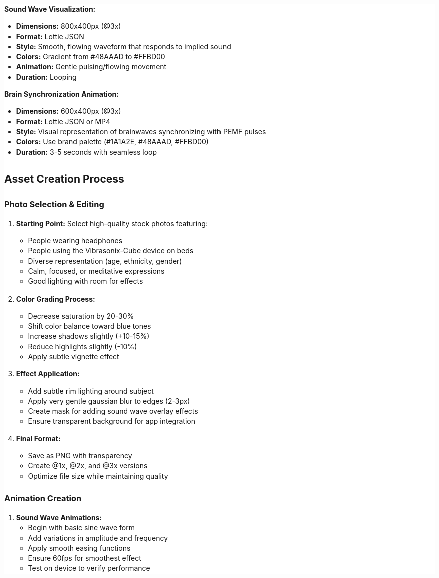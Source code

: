 **Sound Wave Visualization:**
- **Dimensions:** 800x400px (@3x)
- **Format:** Lottie JSON
- **Style:** Smooth, flowing waveform that responds to implied sound
- **Colors:** Gradient from #48AAAD to #FFBD00
- **Animation:** Gentle pulsing/flowing movement
- **Duration:** Looping

**Brain Synchronization Animation:**
- **Dimensions:** 600x400px (@3x)
- **Format:** Lottie JSON or MP4
- **Style:** Visual representation of brainwaves synchronizing with PEMF pulses
- **Colors:** Use brand palette (#1A1A2E, #48AAAD, #FFBD00)
- **Duration:** 3-5 seconds with seamless loop

## Asset Creation Process

### Photo Selection & Editing

1. **Starting Point:** Select high-quality stock photos featuring:
   - People wearing headphones
   - People using the Vibrasonix-Cube device on beds
   - Diverse representation (age, ethnicity, gender)
   - Calm, focused, or meditative expressions
   - Good lighting with room for effects

2. **Color Grading Process:**
   - Decrease saturation by 20-30%
   - Shift color balance toward blue tones
   - Increase shadows slightly (+10-15%)
   - Reduce highlights slightly (-10%)
   - Apply subtle vignette effect

3. **Effect Application:**
   - Add subtle rim lighting around subject
   - Apply very gentle gaussian blur to edges (2-3px)
   - Create mask for adding sound wave overlay effects
   - Ensure transparent background for app integration

4. **Final Format:**
   - Save as PNG with transparency
   - Create @1x, @2x, and @3x versions
   - Optimize file size while maintaining quality

### Animation Creation

1. **Sound Wave Animations:**
   - Begin with basic sine wave form
   - Add variations in amplitude and frequency
   - Apply smooth easing functions
   - Ensure 60fps for smoothest effect
   - Test on device to verify performance
